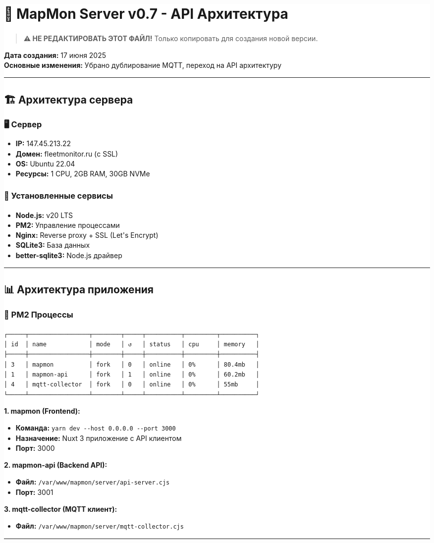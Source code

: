 # 🚀 MapMon Server v0.7 - API Архитектура

> **⚠️ НЕ РЕДАКТИРОВАТЬ ЭТОТ ФАЙЛ!** Только копировать для создания новой версии.

**Дата создания:** 17 июня 2025  
**Основные изменения:** Убрано дублирование MQTT, переход на API архитектуру

---

## 🏗️ Архитектура сервера

### 🖥️ Сервер
- **IP:** 147.45.213.22
- **Домен:** fleetmonitor.ru (с SSL)
- **OS:** Ubuntu 22.04
- **Ресурсы:** 1 CPU, 2GB RAM, 30GB NVMe

### 🔧 Установленные сервисы
- **Node.js:** v20 LTS
- **PM2:** Управление процессами
- **Nginx:** Reverse proxy + SSL (Let's Encrypt)
- **SQLite3:** База данных
- **better-sqlite3:** Node.js драйвер

---

## 📊 Архитектура приложения

### 🔄 PM2 Процессы
```
┌─────┬─────────────────┬────────┬─────┬──────────┬─────────┬──────────┐
│ id  │ name            │ mode   │ ↺   │ status   │ cpu     │ memory   │
├─────┼─────────────────┼────────┼─────┼──────────┼─────────┼──────────┤
│ 3   │ mapmon          │ fork   │ 0   │ online   │ 0%      │ 80.4mb   │
│ 1   │ mapmon-api      │ fork   │ 1   │ online   │ 0%      │ 60.2mb   │
│ 4   │ mqtt-collector  │ fork   │ 0   │ online   │ 0%      │ 55mb     │
└─────┴─────────────────┴────────┴─────┴──────────┴─────────┴──────────┘
```

**1. mapmon (Frontend):**
- **Команда:** `yarn dev --host 0.0.0.0 --port 3000`
- **Назначение:** Nuxt 3 приложение с API клиентом
- **Порт:** 3000

**2. mapmon-api (Backend API):**
- **Файл:** `/var/www/mapmon/server/api-server.cjs`
- **Порт:** 3001

**3. mqtt-collector (MQTT клиент):**
- **Файл:** `/var/www/mapmon/server/mqtt-collector.cjs`

---